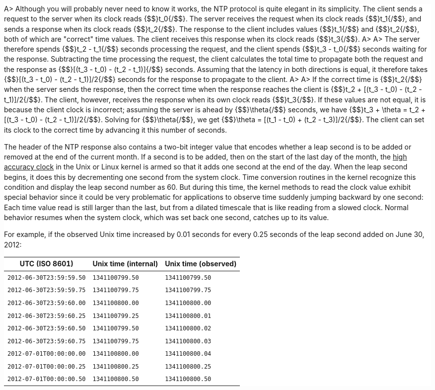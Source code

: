 A> Although you will probably never need to know it works, the NTP protocol is quite elegant in its simplicity. The client sends a request to the server when its clock reads {$$}t_0{/$$}. The server receives the request when its clock reads {$$}t_1{/$$}, and sends a response when its clock reads {$$}t_2{/$$}. The response to the client includes values {$$}t_1{/$$} and {$$}t_2{/$$}, both of which are "correct" time values. The client receives this response when its clock reads {$$}t_3{/$$}.
A>
A> The server therefore spends {$$}t_2 - t_1{/$$} seconds processing the request, and the client spends {$$}t_3 - t_0{/$$} seconds waiting for the response. Subtracting the time processing the request, the client calculates the total time to propagate both the request and the response as {$$}[(t_3 - t_0) - (t_2 - t_1)]{/$$} seconds. Assuming that the latency in both directions is equal, it therefore takes {$$}[(t_3 - t_0) - (t_2 - t_1)]/2{/$$} seconds for the response to propagate to the client.
A>
A> If the correct time is {$$}t_2{/$$} when the server sends the response, then the correct time when the response reaches the client is {$$}t_2 + [(t_3 - t_0) - (t_2 - t_1)]/2{/$$}. The client, however, receives the response when its own clock reads {$$}t_3{/$$}. If these values are not equal, it is because the client clock is incorrect; assuming the server is ahead by {$$}\theta{/$$} seconds, we have {$$}t_3 + \theta = t_2 + [(t_3 - t_0) - (t_2 - t_1)]/2{/$$}. Solving for {$$}\theta{/$$}, we get {$$}\theta = [(t_1 - t_0) + (t_2 - t_3)]/2{/$$}. The client can set its clock to the correct time by advancing it this number of seconds.

The header of the NTP response also contains a two-bit integer value that encodes whether a leap second is to be added or removed at the end of the current month. If a second is to be added, then on the start of the last day of the month, the [high accuracy clock](http://www.gnu.org/software/libc/manual/html_node/High-Accuracy-Clock.html) in the Unix or Linux kernel is armed so that it adds one second at the end of the day. When the leap second begins, it does this by decrementing one second from the system clock. Time conversion routines in the kernel recognize this condition and display the leap second number as 60. But during this time, the kernel methods to read the clock value exhibit special behavior since it could be very problematic for applications to observe time suddenly jumping backward by one second: Each time value read is still larger than the last, but from a dilated timescale that is like reading from a slowed clock. Normal behavior resumes when the system clock, which was set back one second, catches up to its value.

For example, if the observed Unix time increased by 0.01 seconds for every 0.25 seconds of the leap second added on June 30, 2012:

|UTC (ISO 8601)           |Unix time (internal) |Unix time (observed) |
|-------------------------|---------------------|---------------------|
|`2012-06-30T23:59:59.50` |`1341100799.50`      |`1341100799.50`      |
|`2012-06-30T23:59:59.75` |`1341100799.75`      |`1341100799.75`      |
|`2012-06-30T23:59:60.00` |`1341100800.00`      |`1341100800.00`      |
|`2012-06-30T23:59:60.25` |`1341100799.25`      |`1341100800.01`      |
|`2012-06-30T23:59:60.50` |`1341100799.50`      |`1341100800.02`      |
|`2012-06-30T23:59:60.75` |`1341100799.75`      |`1341100800.03`      |
|`2012-07-01T00:00:00.00` |`1341100800.00`      |`1341100800.04`      |
|`2012-07-01T00:00:00.25` |`1341100800.25`      |`1341100800.25`      |
|`2012-07-01T00:00:00.50` |`1341100800.50`      |`1341100800.50`      |


[^iers]: http://maia.usno.navy.mil/
[^cia_factbook]: https://www.cia.gov/library/publications/the-world-factbook/docs/refmaps.html
[^tz_world]: http://efele.net/maps/tz/world/